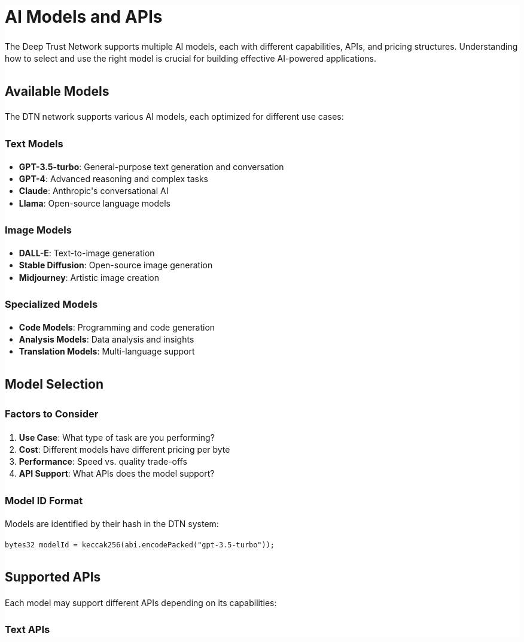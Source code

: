 # AI Models and APIs

The Deep Trust Network supports multiple AI models, each with different capabilities, APIs, and pricing structures. Understanding how to select and use the right model is crucial for building effective AI-powered applications.

## Available Models

The DTN network supports various AI models, each optimized for different use cases:

### Text Models

- **GPT-3.5-turbo**: General-purpose text generation and conversation
- **GPT-4**: Advanced reasoning and complex tasks
- **Claude**: Anthropic's conversational AI
- **Llama**: Open-source language models

### Image Models

- **DALL-E**: Text-to-image generation
- **Stable Diffusion**: Open-source image generation
- **Midjourney**: Artistic image creation

### Specialized Models

- **Code Models**: Programming and code generation
- **Analysis Models**: Data analysis and insights
- **Translation Models**: Multi-language support

## Model Selection

### Factors to Consider

1. **Use Case**: What type of task are you performing?
2. **Cost**: Different models have different pricing per byte
3. **Performance**: Speed vs. quality trade-offs
4. **API Support**: What APIs does the model support?

### Model ID Format

Models are identified by their hash in the DTN system:

```solidity
bytes32 modelId = keccak256(abi.encodePacked("gpt-3.5-turbo"));
```

## Supported APIs

Each model may support different APIs depending on its capabilities:

### Text APIs
